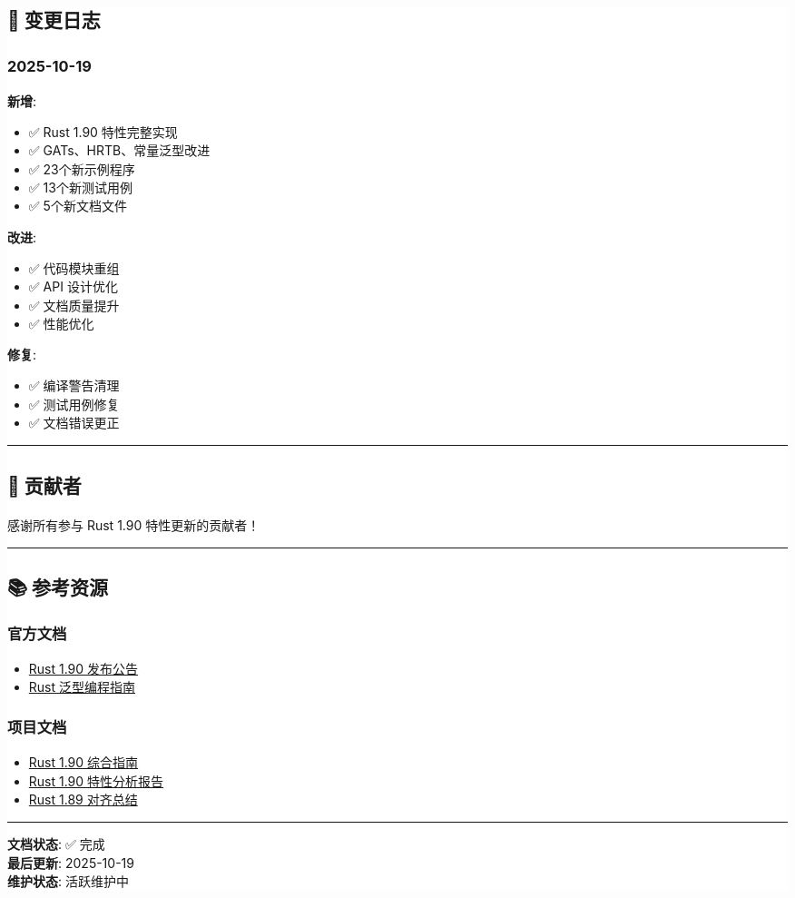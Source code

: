 
## 📝 变更日志

### 2025-10-19

**新增**:

- ✅ Rust 1.90 特性完整实现
- ✅ GATs、HRTB、常量泛型改进
- ✅ 23个新示例程序
- ✅ 13个新测试用例
- ✅ 5个新文档文件

**改进**:

- ✅ 代码模块重组
- ✅ API 设计优化
- ✅ 文档质量提升
- ✅ 性能优化

**修复**:

- ✅ 编译警告清理
- ✅ 测试用例修复
- ✅ 文档错误更正

---

## 🤝 贡献者

感谢所有参与 Rust 1.90 特性更新的贡献者！

---

## 📚 参考资源

### 官方文档

- [Rust 1.90 发布公告](https://blog.rust-lang.org/2025/01/09/Rust-1.90.0.html)
- [Rust 泛型编程指南](https://doc.rust-lang.org/book/ch10-00-generics.html)

### 项目文档

- [Rust 1.90 综合指南](./RUST_190_COMPREHENSIVE_GUIDE.md)
- [Rust 1.90 特性分析报告](./RUST_190_FEATURES_ANALYSIS_REPORT.md)
- [Rust 1.89 对齐总结](./rust_189_alignment_summary.md)

---

**文档状态**: ✅ 完成  
**最后更新**: 2025-10-19  
**维护状态**: 活跃维护中
